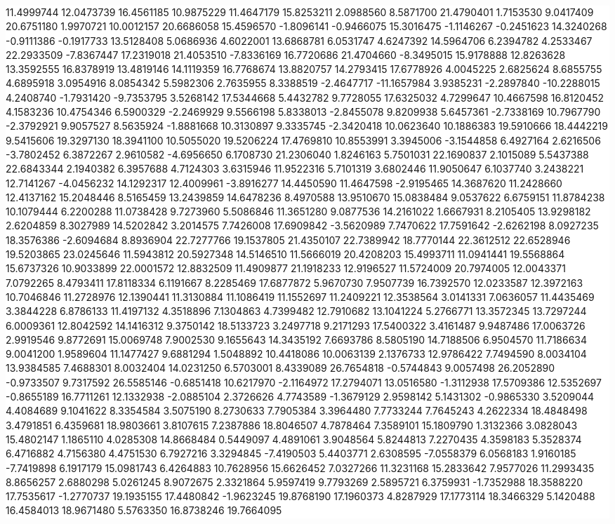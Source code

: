   11.4999744  12.0473739  16.4561185  10.9875229  11.4647179  15.8253211
   2.0988560   8.5871700  21.4790401   1.7153530   9.0417409  20.6751180
   1.9970721  10.0012157  20.6686058  15.4596570  -1.8096141  -0.9466075
  15.3016475  -1.1146267  -0.2451623  14.3240268  -0.9111386  -0.1917733
  13.5128408   5.0686936   4.6022001  13.6868781   6.0531747   4.6247392
  14.5964706   6.2394782   4.2533467  22.2933509  -7.8367447  17.2319018
  21.4053510  -7.8336169  16.7720686  21.4704660  -8.3495015  15.9178888
  12.8263628  13.3592555  16.8378919  13.4819146  14.1119359  16.7768674
  13.8820757  14.2793415  17.6778926   4.0045225   2.6825624   8.6855755
   4.6895918   3.0954916   8.0854342   5.5982306   2.7635955   8.3388519
  -2.4647717 -11.1657984   3.9385231  -2.2897840 -10.2288015   4.2408740
  -1.7931420  -9.7353795   3.5268142  17.5344668   5.4432782   9.7728055
  17.6325032   4.7299647  10.4667598  16.8120452   4.1583236  10.4754346
   6.5900329  -2.2469929   9.5566198   5.8338013  -2.8455078   9.8209938
   5.6457361  -2.7338169  10.7967790  -2.3792921   9.9057527   8.5635924
  -1.8881668  10.3130897   9.3335745  -2.3420418  10.0623640  10.1886383
  19.5910666  18.4442219   9.5415606  19.3297130  18.3941100  10.5055020
  19.5206224  17.4769810  10.8553991   3.3945006  -3.1544858   6.4927164
   2.6216506  -3.7802452   6.3872267   2.9610582  -4.6956650   6.1708730
  21.2306040   1.8246163   5.7501031  22.1690837   2.1015089   5.5437388
  22.6843344   2.1940382   6.3957688   4.7124303   3.6315946  11.9522316
   5.7101319   3.6802446  11.9050647   6.1037740   3.2438221  12.7141267
  -4.0456232  14.1292317  12.4009961  -3.8916277  14.4450590  11.4647598
  -2.9195465  14.3687620  11.2428660  12.4137162  15.2048446   8.5165459
  13.2439859  14.6478236   8.4970588  13.9510670  15.0838484   9.0537622
   6.6759151  11.8784238  10.1079444   6.2200288  11.0738428   9.7273960
   5.5086846  11.3651280   9.0877536  14.2161022   1.6667931   8.2105405
  13.9298182   2.6204859   8.3027989  14.5202842   3.2014575   7.7426008
  17.6909842  -3.5620989   7.7470622  17.7591642  -2.6262198   8.0927235
  18.3576386  -2.6094684   8.8936904  22.7277766  19.1537805  21.4350107
  22.7389942  18.7770144  22.3612512  22.6528946  19.5203865  23.0245646
  11.5943812  20.5927348  14.5146510  11.5666019  20.4208203  15.4993711
  11.0941441  19.5568864  15.6737326  10.9033899  22.0001572  12.8832509
  11.4909877  21.1918233  12.9196527  11.5724009  20.7974005  12.0043371
   7.0792265   8.4793411  17.8118334   6.1191667   8.2285469  17.6877872
   5.9670730   7.9507739  16.7392570  12.0233587  12.3972163  10.7046846
  11.2728976  12.1390441  11.3130884  11.1086419  11.1552697  11.2409221
  12.3538564   3.0141331   7.0636057  11.4435469   3.3844228   6.8786133
  11.4197132   4.3518896   7.1304863   4.7399482  12.7910682  13.1041224
   5.2766771  13.3572345  13.7297244   6.0009361  12.8042592  14.1416312
   9.3750142  18.5133723   3.2497718   9.2171293  17.5400322   3.4161487
   9.9487486  17.0063726   2.9919546   9.8772691  15.0069748   7.9002530
   9.1655643  14.3435192   7.6693786   8.5805190  14.7188506   6.9504570
  11.7186634   9.0041200   1.9589604  11.1477427   9.6881294   1.5048892
  10.4418086  10.0063139   2.1376733  12.9786422   7.7494590   8.0034104
  13.9384585   7.4688301   8.0032404  14.0231250   6.5703001   8.4339089
  26.7654818  -0.5744843   9.0057498  26.2052890  -0.9733507   9.7317592
  26.5585146  -0.6851418  10.6217970  -2.1164972  17.2794071  13.0516580
  -1.3112938  17.5709386  12.5352697  -0.8655189  16.7711261  12.1332938
  -2.0885104   2.3726626   4.7743589  -1.3679129   2.9598142   5.1431302
  -0.9865330   3.5209044   4.4084689   9.1041622   8.3354584   3.5075190
   8.2730633   7.7905384   3.3964480   7.7733244   7.7645243   4.2622334
  18.4848498   3.4791851   6.4359681  18.9803661   3.8107615   7.2387886
  18.8046507   4.7878464   7.3589101  15.1809790   1.3132366   3.0828043
  15.4802147   1.1865110   4.0285308  14.8668484   0.5449097   4.4891061
   3.9048564   5.8244813   7.2270435   4.3598183   5.3528374   6.4716882
   4.7156380   4.4751530   6.7927216   3.3294845  -7.4190503   5.4403771
   2.6308595  -7.0558379   6.0568183   1.9160185  -7.7419898   6.1917179
  15.0981743   6.4264883  10.7628956  15.6626452   7.0327266  11.3231168
  15.2833642   7.9577026  11.2993435   8.8656257   2.6880298   5.0261245
   8.9072675   2.3321864   5.9597419   9.7793269   2.5895721   6.3759931
  -1.7352988  18.3588220  17.7535617  -1.2770737  19.1935155  17.4480842
  -1.9623245  19.8768190  17.1960373   4.8287929  17.1773114  18.3466329
   5.1420488  16.4584013  18.9671480   5.5763350  16.8738246  19.7664095